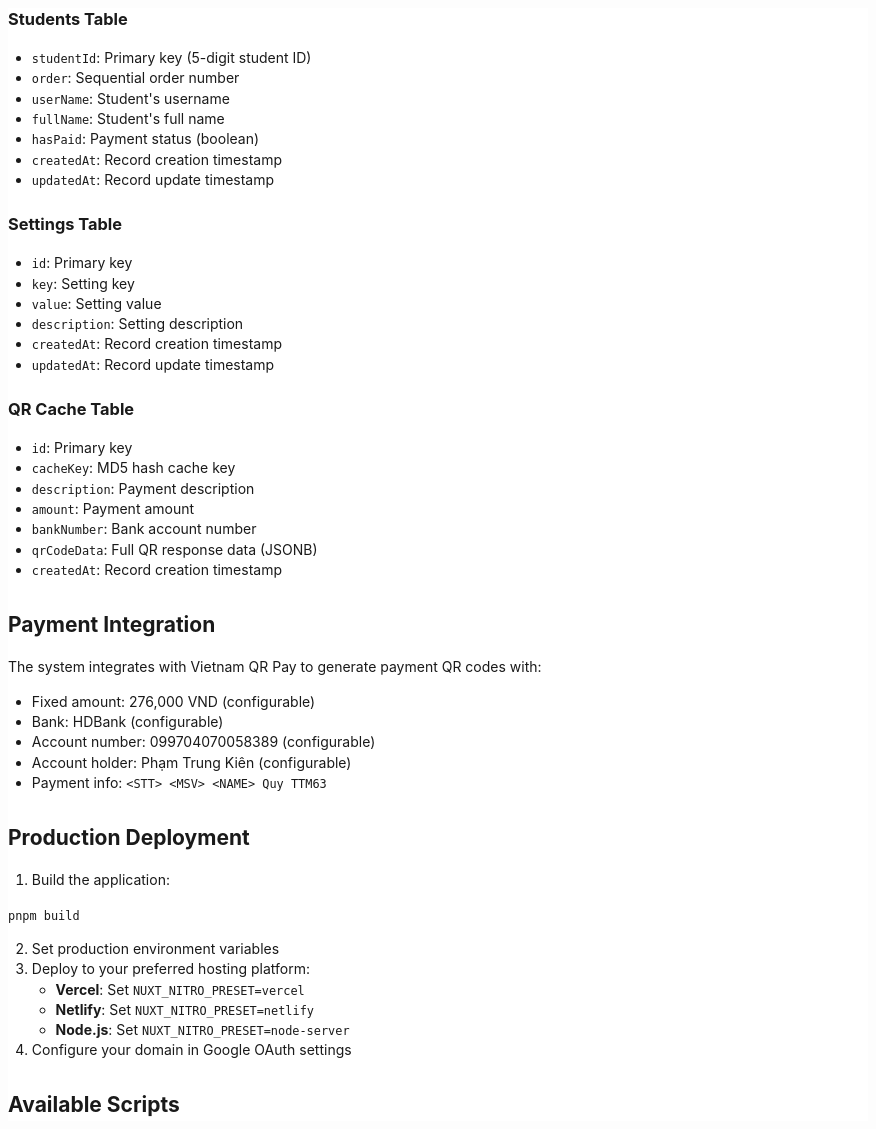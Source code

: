 ### Students Table
- `studentId`: Primary key (5-digit student ID)
- `order`: Sequential order number
- `userName`: Student's username
- `fullName`: Student's full name
- `hasPaid`: Payment status (boolean)
- `createdAt`: Record creation timestamp
- `updatedAt`: Record update timestamp

### Settings Table
- `id`: Primary key
- `key`: Setting key
- `value`: Setting value
- `description`: Setting description
- `createdAt`: Record creation timestamp
- `updatedAt`: Record update timestamp

### QR Cache Table
- `id`: Primary key
- `cacheKey`: MD5 hash cache key
- `description`: Payment description
- `amount`: Payment amount
- `bankNumber`: Bank account number
- `qrCodeData`: Full QR response data (JSONB)
- `createdAt`: Record creation timestamp

## Payment Integration

The system integrates with Vietnam QR Pay to generate payment QR codes with:
- Fixed amount: 276,000 VND (configurable)
- Bank: HDBank (configurable)
- Account number: 099704070058389 (configurable)
- Account holder: Phạm Trung Kiên (configurable)
- Payment info: `<STT> <MSV> <NAME> Quy TTM63`

## Production Deployment

1. Build the application:

```bash
pnpm build
```

2. Set production environment variables
3. Deploy to your preferred hosting platform:
   - **Vercel**: Set `NUXT_NITRO_PRESET=vercel`
   - **Netlify**: Set `NUXT_NITRO_PRESET=netlify`
   - **Node.js**: Set `NUXT_NITRO_PRESET=node-server`
4. Configure your domain in Google OAuth settings

## Available Scripts
